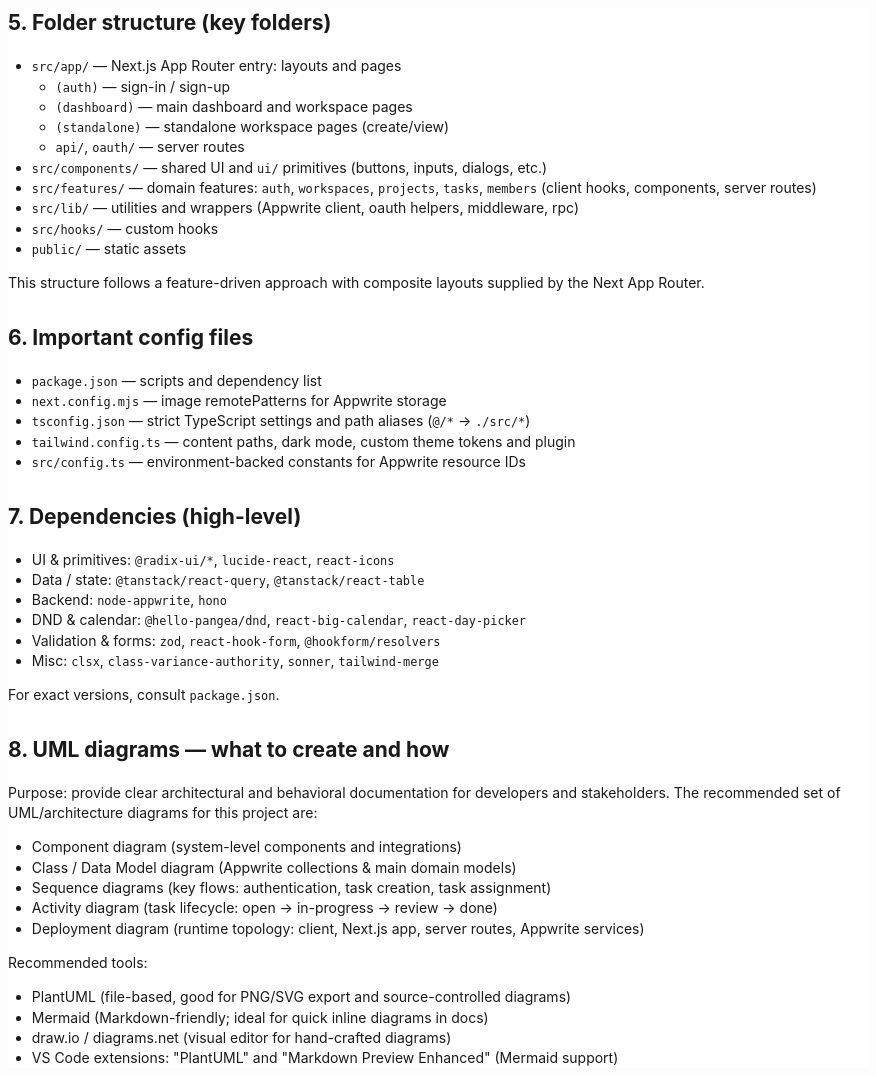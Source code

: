 ## 5. Folder structure (key folders)
- `src/app/` — Next.js App Router entry: layouts and pages
  - `(auth)` — sign-in / sign-up
  - `(dashboard)` — main dashboard and workspace pages
  - `(standalone)` — standalone workspace pages (create/view)
  - `api/`, `oauth/` — server routes
- `src/components/` — shared UI and `ui/` primitives (buttons, inputs, dialogs, etc.)
- `src/features/` — domain features: `auth`, `workspaces`, `projects`, `tasks`, `members` (client hooks, components, server routes)
- `src/lib/` — utilities and wrappers (Appwrite client, oauth helpers, middleware, rpc)
- `src/hooks/` — custom hooks
- `public/` — static assets

This structure follows a feature-driven approach with composite layouts supplied by the Next App Router.

## 6. Important config files
- `package.json` — scripts and dependency list
- `next.config.mjs` — image remotePatterns for Appwrite storage
- `tsconfig.json` — strict TypeScript settings and path aliases (`@/*` → `./src/*`)
- `tailwind.config.ts` — content paths, dark mode, custom theme tokens and plugin
- `src/config.ts` — environment-backed constants for Appwrite resource IDs

## 7. Dependencies (high-level)
- UI & primitives: `@radix-ui/*`, `lucide-react`, `react-icons`
- Data / state: `@tanstack/react-query`, `@tanstack/react-table`
- Backend: `node-appwrite`, `hono`
- DND & calendar: `@hello-pangea/dnd`, `react-big-calendar`, `react-day-picker`
- Validation & forms: `zod`, `react-hook-form`, `@hookform/resolvers`
- Misc: `clsx`, `class-variance-authority`, `sonner`, `tailwind-merge`

For exact versions, consult `package.json`.

## 8. UML diagrams — what to create and how

Purpose: provide clear architectural and behavioral documentation for developers and stakeholders. The recommended set of UML/architecture diagrams for this project are:

- Component diagram (system-level components and integrations)
- Class / Data Model diagram (Appwrite collections & main domain models)
- Sequence diagrams (key flows: authentication, task creation, task assignment)
- Activity diagram (task lifecycle: open → in-progress → review → done)
- Deployment diagram (runtime topology: client, Next.js app, server routes, Appwrite services)

Recommended tools:

- PlantUML (file-based, good for PNG/SVG export and source-controlled diagrams)
- Mermaid (Markdown-friendly; ideal for quick inline diagrams in docs)
- draw.io / diagrams.net (visual editor for hand-crafted diagrams)
- VS Code extensions: "PlantUML" and "Markdown Preview Enhanced" (Mermaid support)
